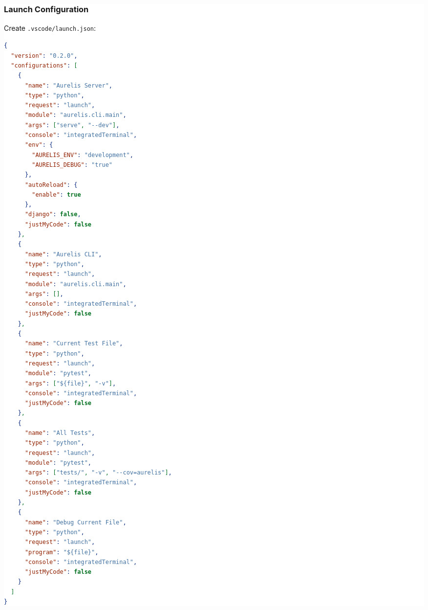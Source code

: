 ### Launch Configuration

Create `.vscode/launch.json`:
```json
{
  "version": "0.2.0",
  "configurations": [
    {
      "name": "Aurelis Server",
      "type": "python",
      "request": "launch",
      "module": "aurelis.cli.main",
      "args": ["serve", "--dev"],
      "console": "integratedTerminal",
      "env": {
        "AURELIS_ENV": "development",
        "AURELIS_DEBUG": "true"
      },
      "autoReload": {
        "enable": true
      },
      "django": false,
      "justMyCode": false
    },
    {
      "name": "Aurelis CLI",
      "type": "python",
      "request": "launch",
      "module": "aurelis.cli.main",
      "args": [],
      "console": "integratedTerminal",
      "justMyCode": false
    },
    {
      "name": "Current Test File",
      "type": "python",
      "request": "launch",
      "module": "pytest",
      "args": ["${file}", "-v"],
      "console": "integratedTerminal",
      "justMyCode": false
    },
    {
      "name": "All Tests",
      "type": "python",
      "request": "launch",
      "module": "pytest",
      "args": ["tests/", "-v", "--cov=aurelis"],
      "console": "integratedTerminal",
      "justMyCode": false
    },
    {
      "name": "Debug Current File",
      "type": "python",
      "request": "launch",
      "program": "${file}",
      "console": "integratedTerminal",
      "justMyCode": false
    }
  ]
}
```
